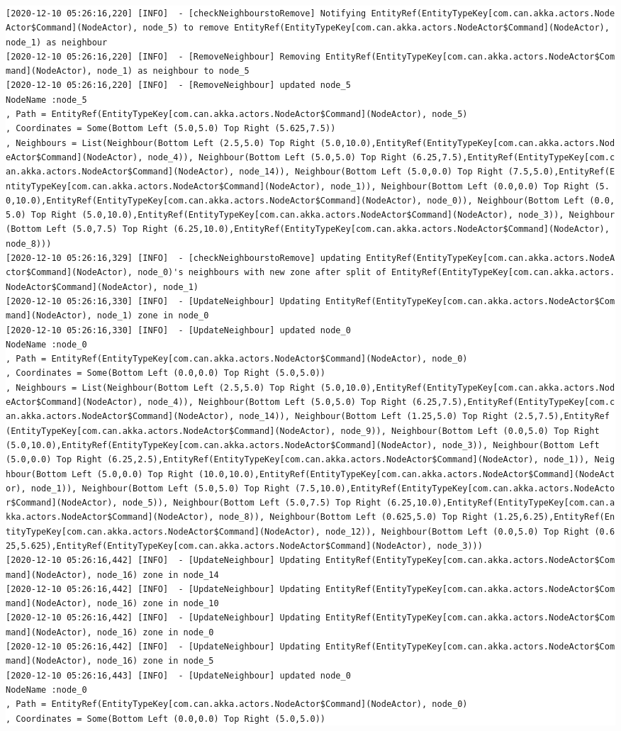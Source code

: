 ```log
[2020-12-10 05:26:16,220] [INFO]  - [checkNeighbourstoRemove] Notifying EntityRef(EntityTypeKey[com.can.akka.actors.NodeActor$Command](NodeActor), node_5) to remove EntityRef(EntityTypeKey[com.can.akka.actors.NodeActor$Command](NodeActor), node_1) as neighbour
[2020-12-10 05:26:16,220] [INFO]  - [RemoveNeighbour] Removing EntityRef(EntityTypeKey[com.can.akka.actors.NodeActor$Command](NodeActor), node_1) as neighbour to node_5
[2020-12-10 05:26:16,220] [INFO]  - [RemoveNeighbour] updated node_5 
NodeName :node_5
, Path = EntityRef(EntityTypeKey[com.can.akka.actors.NodeActor$Command](NodeActor), node_5)
, Coordinates = Some(Bottom Left (5.0,5.0) Top Right (5.625,7.5)) 
, Neighbours = List(Neighbour(Bottom Left (2.5,5.0) Top Right (5.0,10.0),EntityRef(EntityTypeKey[com.can.akka.actors.NodeActor$Command](NodeActor), node_4)), Neighbour(Bottom Left (5.0,5.0) Top Right (6.25,7.5),EntityRef(EntityTypeKey[com.can.akka.actors.NodeActor$Command](NodeActor), node_14)), Neighbour(Bottom Left (5.0,0.0) Top Right (7.5,5.0),EntityRef(EntityTypeKey[com.can.akka.actors.NodeActor$Command](NodeActor), node_1)), Neighbour(Bottom Left (0.0,0.0) Top Right (5.0,10.0),EntityRef(EntityTypeKey[com.can.akka.actors.NodeActor$Command](NodeActor), node_0)), Neighbour(Bottom Left (0.0,5.0) Top Right (5.0,10.0),EntityRef(EntityTypeKey[com.can.akka.actors.NodeActor$Command](NodeActor), node_3)), Neighbour(Bottom Left (5.0,7.5) Top Right (6.25,10.0),EntityRef(EntityTypeKey[com.can.akka.actors.NodeActor$Command](NodeActor), node_8)))
[2020-12-10 05:26:16,329] [INFO]  - [checkNeighbourstoRemove] updating EntityRef(EntityTypeKey[com.can.akka.actors.NodeActor$Command](NodeActor), node_0)'s neighbours with new zone after split of EntityRef(EntityTypeKey[com.can.akka.actors.NodeActor$Command](NodeActor), node_1)
[2020-12-10 05:26:16,330] [INFO]  - [UpdateNeighbour] Updating EntityRef(EntityTypeKey[com.can.akka.actors.NodeActor$Command](NodeActor), node_1) zone in node_0
[2020-12-10 05:26:16,330] [INFO]  - [UpdateNeighbour] updated node_0 
NodeName :node_0
, Path = EntityRef(EntityTypeKey[com.can.akka.actors.NodeActor$Command](NodeActor), node_0)
, Coordinates = Some(Bottom Left (0.0,0.0) Top Right (5.0,5.0)) 
, Neighbours = List(Neighbour(Bottom Left (2.5,5.0) Top Right (5.0,10.0),EntityRef(EntityTypeKey[com.can.akka.actors.NodeActor$Command](NodeActor), node_4)), Neighbour(Bottom Left (5.0,5.0) Top Right (6.25,7.5),EntityRef(EntityTypeKey[com.can.akka.actors.NodeActor$Command](NodeActor), node_14)), Neighbour(Bottom Left (1.25,5.0) Top Right (2.5,7.5),EntityRef(EntityTypeKey[com.can.akka.actors.NodeActor$Command](NodeActor), node_9)), Neighbour(Bottom Left (0.0,5.0) Top Right (5.0,10.0),EntityRef(EntityTypeKey[com.can.akka.actors.NodeActor$Command](NodeActor), node_3)), Neighbour(Bottom Left (5.0,0.0) Top Right (6.25,2.5),EntityRef(EntityTypeKey[com.can.akka.actors.NodeActor$Command](NodeActor), node_1)), Neighbour(Bottom Left (5.0,0.0) Top Right (10.0,10.0),EntityRef(EntityTypeKey[com.can.akka.actors.NodeActor$Command](NodeActor), node_1)), Neighbour(Bottom Left (5.0,5.0) Top Right (7.5,10.0),EntityRef(EntityTypeKey[com.can.akka.actors.NodeActor$Command](NodeActor), node_5)), Neighbour(Bottom Left (5.0,7.5) Top Right (6.25,10.0),EntityRef(EntityTypeKey[com.can.akka.actors.NodeActor$Command](NodeActor), node_8)), Neighbour(Bottom Left (0.625,5.0) Top Right (1.25,6.25),EntityRef(EntityTypeKey[com.can.akka.actors.NodeActor$Command](NodeActor), node_12)), Neighbour(Bottom Left (0.0,5.0) Top Right (0.625,5.625),EntityRef(EntityTypeKey[com.can.akka.actors.NodeActor$Command](NodeActor), node_3)))
[2020-12-10 05:26:16,442] [INFO]  - [UpdateNeighbour] Updating EntityRef(EntityTypeKey[com.can.akka.actors.NodeActor$Command](NodeActor), node_16) zone in node_14
[2020-12-10 05:26:16,442] [INFO]  - [UpdateNeighbour] Updating EntityRef(EntityTypeKey[com.can.akka.actors.NodeActor$Command](NodeActor), node_16) zone in node_10
[2020-12-10 05:26:16,442] [INFO]  - [UpdateNeighbour] Updating EntityRef(EntityTypeKey[com.can.akka.actors.NodeActor$Command](NodeActor), node_16) zone in node_0
[2020-12-10 05:26:16,442] [INFO]  - [UpdateNeighbour] Updating EntityRef(EntityTypeKey[com.can.akka.actors.NodeActor$Command](NodeActor), node_16) zone in node_5
[2020-12-10 05:26:16,443] [INFO]  - [UpdateNeighbour] updated node_0 
NodeName :node_0
, Path = EntityRef(EntityTypeKey[com.can.akka.actors.NodeActor$Command](NodeActor), node_0)
, Coordinates = Some(Bottom Left (0.0,0.0) Top Right (5.0,5.0)) 
```